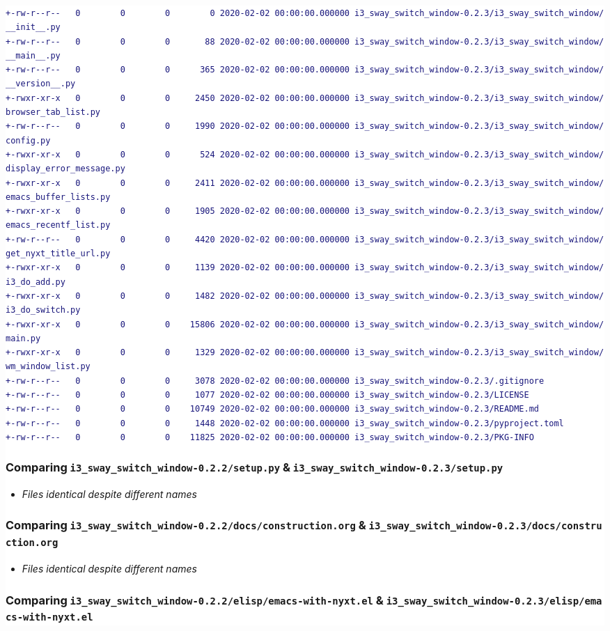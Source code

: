 ```diff
+-rw-r--r--   0        0        0        0 2020-02-02 00:00:00.000000 i3_sway_switch_window-0.2.3/i3_sway_switch_window/__init__.py
+-rw-r--r--   0        0        0       88 2020-02-02 00:00:00.000000 i3_sway_switch_window-0.2.3/i3_sway_switch_window/__main__.py
+-rw-r--r--   0        0        0      365 2020-02-02 00:00:00.000000 i3_sway_switch_window-0.2.3/i3_sway_switch_window/__version__.py
+-rwxr-xr-x   0        0        0     2450 2020-02-02 00:00:00.000000 i3_sway_switch_window-0.2.3/i3_sway_switch_window/browser_tab_list.py
+-rw-r--r--   0        0        0     1990 2020-02-02 00:00:00.000000 i3_sway_switch_window-0.2.3/i3_sway_switch_window/config.py
+-rwxr-xr-x   0        0        0      524 2020-02-02 00:00:00.000000 i3_sway_switch_window-0.2.3/i3_sway_switch_window/display_error_message.py
+-rwxr-xr-x   0        0        0     2411 2020-02-02 00:00:00.000000 i3_sway_switch_window-0.2.3/i3_sway_switch_window/emacs_buffer_lists.py
+-rwxr-xr-x   0        0        0     1905 2020-02-02 00:00:00.000000 i3_sway_switch_window-0.2.3/i3_sway_switch_window/emacs_recentf_list.py
+-rw-r--r--   0        0        0     4420 2020-02-02 00:00:00.000000 i3_sway_switch_window-0.2.3/i3_sway_switch_window/get_nyxt_title_url.py
+-rwxr-xr-x   0        0        0     1139 2020-02-02 00:00:00.000000 i3_sway_switch_window-0.2.3/i3_sway_switch_window/i3_do_add.py
+-rwxr-xr-x   0        0        0     1482 2020-02-02 00:00:00.000000 i3_sway_switch_window-0.2.3/i3_sway_switch_window/i3_do_switch.py
+-rwxr-xr-x   0        0        0    15806 2020-02-02 00:00:00.000000 i3_sway_switch_window-0.2.3/i3_sway_switch_window/main.py
+-rwxr-xr-x   0        0        0     1329 2020-02-02 00:00:00.000000 i3_sway_switch_window-0.2.3/i3_sway_switch_window/wm_window_list.py
+-rw-r--r--   0        0        0     3078 2020-02-02 00:00:00.000000 i3_sway_switch_window-0.2.3/.gitignore
+-rw-r--r--   0        0        0     1077 2020-02-02 00:00:00.000000 i3_sway_switch_window-0.2.3/LICENSE
+-rw-r--r--   0        0        0    10749 2020-02-02 00:00:00.000000 i3_sway_switch_window-0.2.3/README.md
+-rw-r--r--   0        0        0     1448 2020-02-02 00:00:00.000000 i3_sway_switch_window-0.2.3/pyproject.toml
+-rw-r--r--   0        0        0    11825 2020-02-02 00:00:00.000000 i3_sway_switch_window-0.2.3/PKG-INFO
```

### Comparing `i3_sway_switch_window-0.2.2/setup.py` & `i3_sway_switch_window-0.2.3/setup.py`

 * *Files identical despite different names*

### Comparing `i3_sway_switch_window-0.2.2/docs/construction.org` & `i3_sway_switch_window-0.2.3/docs/construction.org`

 * *Files identical despite different names*

### Comparing `i3_sway_switch_window-0.2.2/elisp/emacs-with-nyxt.el` & `i3_sway_switch_window-0.2.3/elisp/emacs-with-nyxt.el`
